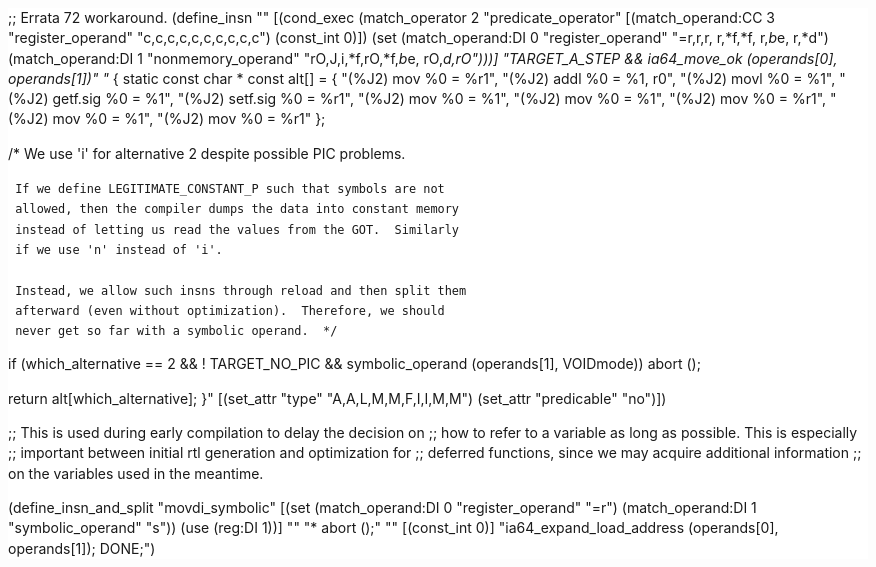 ;; Errata 72 workaround.
(define_insn ""
  [(cond_exec
     (match_operator 2 "predicate_operator"
       [(match_operand:CC 3 "register_operand" "c,c,c,c,c,c,c,c,c,c")
        (const_int 0)])
     (set (match_operand:DI 0 "register_operand"
			      "=r,r,r, r,*f,*f,   r,*b*e, r,*d")
	  (match_operand:DI 1 "nonmemory_operand"
			      "rO,J,i,*f,rO,*f,*b*e,  rO,*d,rO")))]
  "TARGET_A_STEP && ia64_move_ok (operands[0], operands[1])"
  "*
{
  static const char * const alt[] = {
    \"(%J2) mov %0 = %r1\",
    \"(%J2) addl %0 = %1, r0\",
    \"(%J2) movl %0 = %1\",
    \"(%J2) getf.sig %0 = %1\",
    \"(%J2) setf.sig %0 = %r1\",
    \"(%J2) mov %0 = %1\",
    \"(%J2) mov %0 = %1\",
    \"(%J2) mov %0 = %r1\",
    \"(%J2) mov %0 = %1\",
    \"(%J2) mov %0 = %r1\"
  };

  /* We use 'i' for alternative 2 despite possible PIC problems.

     If we define LEGITIMATE_CONSTANT_P such that symbols are not
     allowed, then the compiler dumps the data into constant memory
     instead of letting us read the values from the GOT.  Similarly
     if we use 'n' instead of 'i'.

     Instead, we allow such insns through reload and then split them
     afterward (even without optimization).  Therefore, we should
     never get so far with a symbolic operand.  */

  if (which_alternative == 2 && ! TARGET_NO_PIC
      && symbolic_operand (operands[1], VOIDmode))
    abort ();

  return alt[which_alternative];
}"
  [(set_attr "type" "A,A,L,M,M,F,I,I,M,M")
   (set_attr "predicable" "no")])

;; This is used during early compilation to delay the decision on
;; how to refer to a variable as long as possible.  This is especially
;; important between initial rtl generation and optimization for
;; deferred functions, since we may acquire additional information
;; on the variables used in the meantime.

(define_insn_and_split "movdi_symbolic"
  [(set (match_operand:DI 0 "register_operand" "=r")
	(match_operand:DI 1 "symbolic_operand" "s"))
   (use (reg:DI 1))]
  ""
  "* abort ();"
  ""
  [(const_int 0)]
  "ia64_expand_load_address (operands[0], operands[1]); DONE;")
